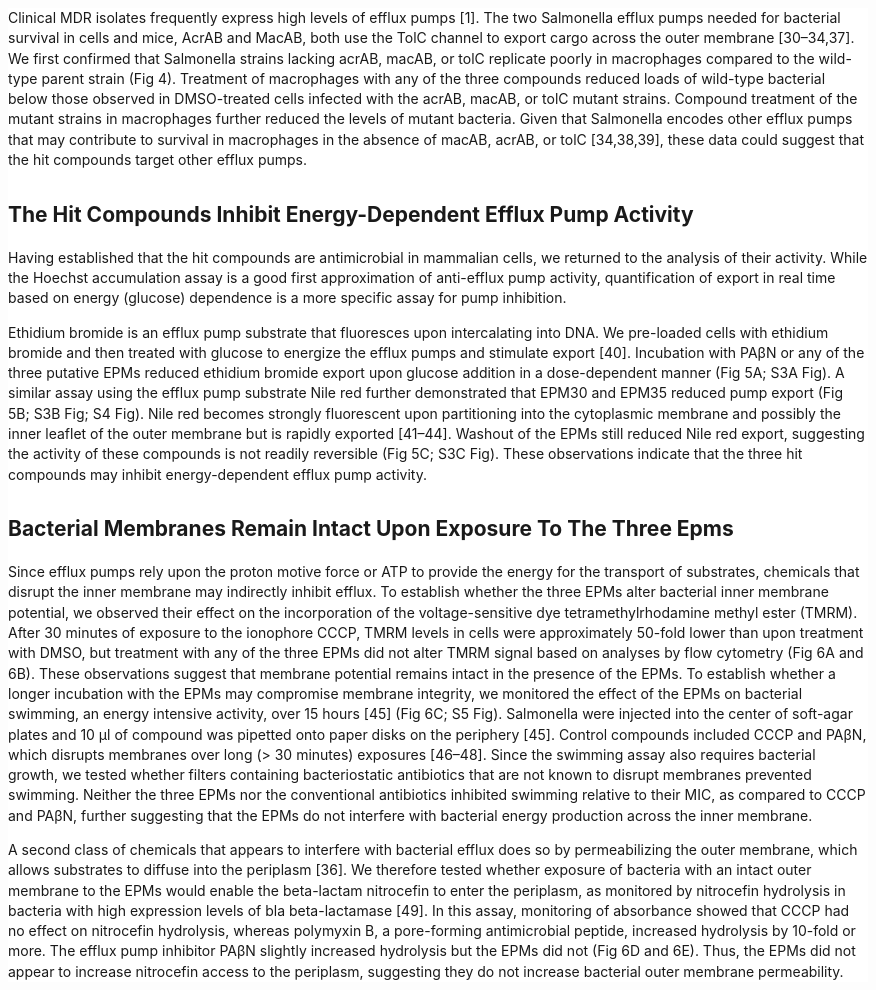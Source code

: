 Clinical MDR isolates frequently express high levels of efflux pumps [1]. The two Salmonella efflux pumps needed for bacterial survival in cells and mice, AcrAB and MacAB, both use the TolC channel to export cargo across the outer membrane [30–34,37]. We first confirmed that Salmonella strains lacking acrAB, macAB, or tolC replicate poorly in macrophages compared to the wild-type parent strain (Fig 4). Treatment of macrophages with any of the three compounds reduced loads of wild-type bacterial below those observed in DMSO-treated cells infected with the acrAB, macAB, or tolC mutant strains. Compound treatment of the mutant strains in macrophages further reduced the levels of mutant bacteria. Given that Salmonella encodes other efflux pumps that may contribute to survival in macrophages in the absence of macAB, acrAB, or tolC [34,38,39], these data could suggest that the hit compounds target other efflux pumps.

## The Hit Compounds Inhibit Energy-Dependent Efflux Pump Activity

Having established that the hit compounds are antimicrobial in mammalian cells, we returned to the analysis of their activity. While the Hoechst accumulation assay is a good first approximation of anti-efflux pump activity, quantification of export in real time based on energy (glucose) dependence is a more specific assay for pump inhibition.

Ethidium bromide is an efflux pump substrate that fluoresces upon intercalating into DNA. We pre-loaded cells with ethidium bromide and then treated with glucose to energize the efflux pumps and stimulate export [40]. Incubation with PAβN or any of the three putative EPMs reduced ethidium bromide export upon glucose addition in a dose-dependent manner (Fig 5A; S3A Fig). A similar assay using the efflux pump substrate Nile red further demonstrated that EPM30 and EPM35 reduced pump export (Fig 5B; S3B Fig; S4 Fig). Nile red becomes strongly fluorescent upon partitioning into the cytoplasmic membrane and possibly the inner leaflet of the outer membrane but is rapidly exported [41–44]. Washout of the EPMs still reduced Nile red export, suggesting the activity of these compounds is not readily reversible (Fig 5C; S3C Fig). These observations indicate that the three hit compounds may inhibit energy-dependent efflux pump activity.

## Bacterial Membranes Remain Intact Upon Exposure To The Three Epms

Since efflux pumps rely upon the proton motive force or ATP to provide the energy for the transport of substrates, chemicals that disrupt the inner membrane may indirectly inhibit efflux. To establish whether the three EPMs alter bacterial inner membrane potential, we observed their effect on the incorporation of the voltage-sensitive dye tetramethylrhodamine methyl ester (TMRM). After 30 minutes of exposure to the ionophore CCCP, TMRM levels in cells were approximately 50-fold lower than upon treatment with DMSO, but treatment with any of the three EPMs did not alter TMRM signal based on analyses by flow cytometry (Fig 6A and 6B). These observations suggest that membrane potential remains intact in the presence of the EPMs. To establish whether a longer incubation with the EPMs may compromise membrane integrity, we monitored the effect of the EPMs on bacterial swimming, an energy intensive activity, over 15 hours [45] (Fig 6C; S5 Fig). Salmonella were injected into the center of soft-agar plates and 10 μl of compound was pipetted onto paper disks on the periphery [45]. Control compounds included CCCP and PAβN, which disrupts membranes over long (> 30 minutes) exposures [46–48]. Since the swimming assay also requires bacterial growth, we tested whether filters containing bacteriostatic antibiotics that are not known to disrupt membranes prevented swimming. Neither the three EPMs nor the conventional antibiotics inhibited swimming relative to their MIC, as compared to CCCP and PAβN, further suggesting that the EPMs do not interfere with bacterial energy production across the inner membrane.

A second class of chemicals that appears to interfere with bacterial efflux does so by permeabilizing the outer membrane, which allows substrates to diffuse into the periplasm [36]. We therefore tested whether exposure of bacteria with an intact outer membrane to the EPMs would enable the beta-lactam nitrocefin to enter the periplasm, as monitored by nitrocefin hydrolysis in bacteria with high expression levels of bla beta-lactamase [49]. In this assay, monitoring of absorbance showed that CCCP had no effect on nitrocefin hydrolysis, whereas polymyxin B, a pore-forming antimicrobial peptide, increased hydrolysis by 10-fold or more. The efflux pump inhibitor PAβN slightly increased hydrolysis but the EPMs did not (Fig 6D and 6E). Thus, the EPMs did not appear to increase nitrocefin access to the periplasm, suggesting they do not increase bacterial outer membrane permeability.
